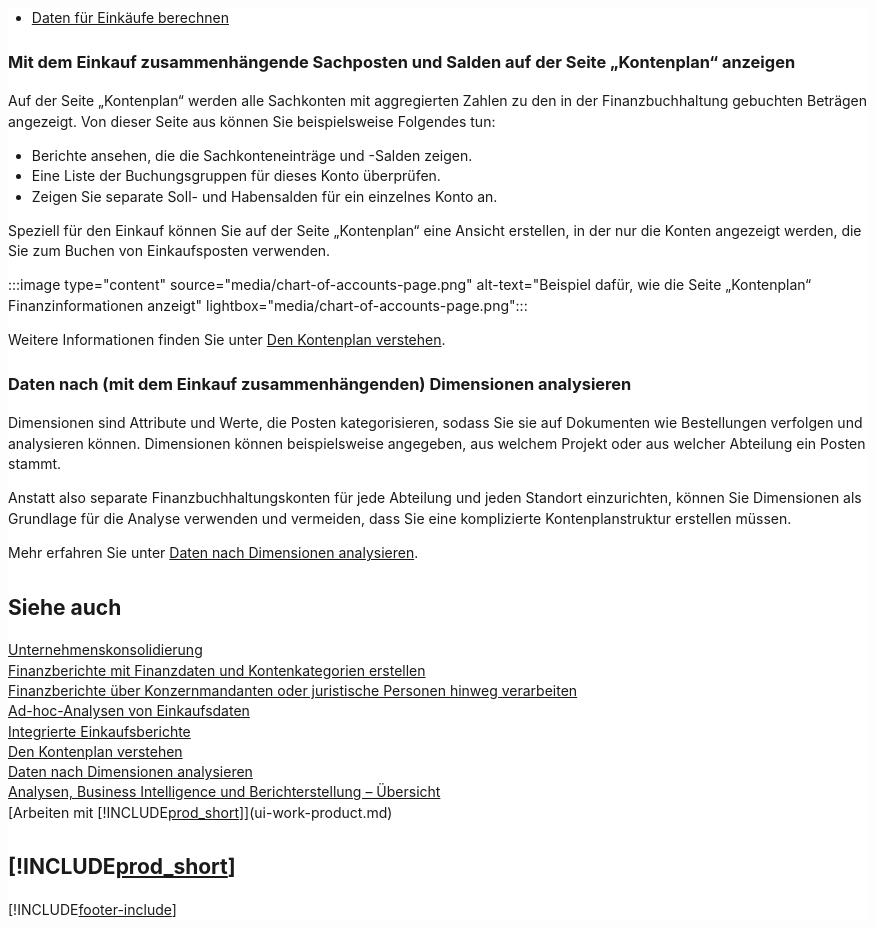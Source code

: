 - [Daten für Einkäufe berechnen](purchasing-date-calculation-for-purchases.md)

### <a name="show-purchasing-related-general-ledger-entries-and-balances-from-the-chart-of-accounts-page"></a>Mit dem Einkauf zusammenhängende Sachposten und Salden auf der Seite „Kontenplan“ anzeigen

Auf der Seite „Kontenplan“ werden alle Sachkonten mit aggregierten Zahlen zu den in der Finanzbuchhaltung gebuchten Beträgen angezeigt. Von dieser Seite aus können Sie beispielsweise Folgendes tun:  

- Berichte ansehen, die die Sachkonteneinträge und -Salden zeigen.  
- Eine Liste der Buchungsgruppen für dieses Konto überprüfen.
- Zeigen Sie separate Soll- und Habensalden für ein einzelnes Konto an.

Speziell für den Einkauf können Sie auf der Seite „Kontenplan“ eine Ansicht erstellen, in der nur die Konten angezeigt werden, die Sie zum Buchen von Einkaufsposten verwenden.

:::image type="content" source="media/chart-of-accounts-page.png" alt-text="Beispiel dafür, wie die Seite „Kontenplan“ Finanzinformationen anzeigt" lightbox="media/chart-of-accounts-page.png":::

Weitere Informationen finden Sie unter [Den Kontenplan verstehen](finance-general-ledger.md#the-chart-of-accounts).

### <a name="analyze-data-by-dimensions-related-to-purchasing"></a>Daten nach (mit dem Einkauf zusammenhängenden) Dimensionen analysieren

Dimensionen sind Attribute und Werte, die Posten kategorisieren, sodass Sie sie auf Dokumenten wie Bestellungen verfolgen und analysieren können. Dimensionen können beispielsweise angegeben, aus welchem Projekt oder aus welcher Abteilung ein Posten stammt.  

Anstatt also separate Finanzbuchhaltungskonten für jede Abteilung und jeden Standort einzurichten, können Sie Dimensionen als Grundlage für die Analyse verwenden und vermeiden, dass Sie eine komplizierte Kontenplanstruktur erstellen müssen.

Mehr erfahren Sie unter [Daten nach Dimensionen analysieren](bi-how-analyze-data-dimension.md).

## <a name="see-also"></a>Siehe auch

[Unternehmenskonsolidierung](finance-consolidated-company-reporting.md)  
[Finanzberichte mit Finanzdaten und Kontenkategorien erstellen](bi-how-work-account-schedule.md)  
[Finanzberichte über Konzernmandanten oder juristische Personen hinweg verarbeiten](finance-consolidated-company-reporting.md)  
[Ad-hoc-Analysen von Einkaufsdaten](ad-hoc-analysis-purchasing.md)  
[Integrierte Einkaufsberichte](purchase-reports.md)  
[Den Kontenplan verstehen](finance-general-ledger.md#the-chart-of-accounts)  
[Daten nach Dimensionen analysieren](bi-how-analyze-data-dimension.md)  
[Analysen, Business Intelligence und Berichterstellung – Übersicht](reports-bi-reporting.md)  
[Arbeiten mit [!INCLUDE[prod_short](includes/prod_short.md)]](ui-work-product.md)  

## [!INCLUDE[prod_short](includes/free_trial_md.md)]  

[!INCLUDE[footer-include](includes/footer-banner.md)]

